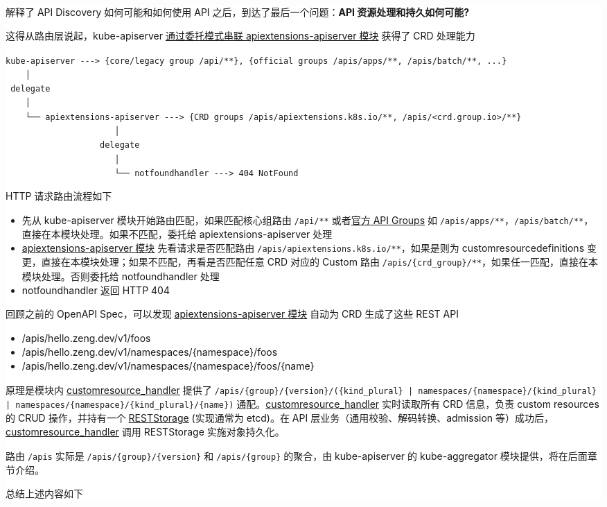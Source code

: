 解释了 API Discovery 如何可能和如何使用 API 之后，到达了最后一个问题：**API 资源处理和持久如何可能?**

这得从路由层说起，kube-apiserver [通过委托模式串联 apiextensions-apiserver 模块](https://github.com/kubernetes/kubernetes/blob/e11c5284ad01554b60c29b8d3f6337f2c735e7fb/cmd/kube-apiserver/app/server.go#L192-L208) 获得了 CRD 处理能力

```
kube-apiserver ---> {core/legacy group /api/**}, {official groups /apis/apps/**, /apis/batch/**, ...}
    │
 delegate
    │
    └── apiextensions-apiserver ---> {CRD groups /apis/apiextensions.k8s.io/**, /apis/<crd.group.io>/**}
                      │
                   delegate
                      │
                      └── notfoundhandler ---> 404 NotFound
```

HTTP 请求路由流程如下
- 先从 kube-apiserver 模块开始路由匹配，如果匹配核心组路由 `/api/**` 或者[官方 API Groups](https://kubernetes.io/docs/reference/generated/kubernetes-api/v1.27/#-strong-api-groups-strong-) 如 `/apis/apps/**`，`/apis/batch/**`，直接在本模块处理。如果不匹配，委托给 apiextensions-apiserver 处理
- [apiextensions-apiserver 模块] 先看请求是否匹配路由 `/apis/apiextensions.k8s.io/**`，如果是则为 customresourcedefinitions 变更，直接在本模块处理；如果不匹配，再看是否匹配任意 CRD 对应的 Custom 路由 `/apis/{crd_group}/**`，如果任一匹配，直接在本模块处理。否则委托给 notfoundhandler 处理
- notfoundhandler 返回 HTTP 404

回顾之前的 OpenAPI Spec，可以发现 [apiextensions-apiserver 模块] 自动为 CRD 生成了这些 REST API

- /apis/hello.zeng.dev/v1/foos
- /apis/hello.zeng.dev/v1/namespaces/{namespace}/foos
- /apis/hello.zeng.dev/v1/namespaces/{namespace}/foos/{name}

原理是模块内 [customresource_handler] 提供了 `/apis/{group}/{version}/({kind_plural} | namespaces/{namespace}/{kind_plural} | namespaces/{namespace}/{kind_plural}/{name})` 通配。[customresource_handler] 实时读取所有 CRD 信息，负责 custom resources 的 CRUD 操作，并持有一个 [RESTStorage](https://github.com/kubernetes/apiextensions-apiserver/tree/master/pkg/registry/customresource) (实现通常为 etcd)。在 API 层业务（通用校验、解码转换、admission 等）成功后，[customresource_handler] 调用 RESTStorage 实施对象持久化。


路由 `/apis` 实际是 `/apis/{group}/{version}` 和 `/apis/{group}` 的聚合，由 kube-apiserver 的 kube-aggregator 模块提供，将在后面章节介绍。

总结上述内容如下


[CustomResourceDefinitions (CRD) 原理]: ../2023-k8s-api-by-crd
[K8s 多版本 API 转换最佳实践]: ../2023-k8s-api-multi-version-conversion-best-practice
[实现一个极简 apiserver]: ../2023-k8s-apiserver-from-scratch
[搞懂 apiserver aggregation]: ../2023-k8s-apiserver-aggregation-internals
[最不厌其烦的 K8s 代码生成教程]: ../2023-k8s-api-codegen
[使用 library 实现 K8s apiserver]: ../2023-k8s-apiserver-using-library
[慎重选用 Runtime 类框架开发 K8s apiserver]: ../2023-k8s-apiserver-avoid-using-runtime
[K8s API Admission Control and Policy]: ../2023-k8s-api-admission
[issue 95]: https://github.com/kubernetes/enhancements/issues/95
[issue 263]: https://github.com/kubernetes/enhancements/issues/263
[customresource_handler]: https://github.com/kubernetes/apiextensions-apiserver/blob/master/pkg/apiserver/customresource_handler.go
[DiscoveryController]: https://github.com/kubernetes/apiextensions-apiserver/blob/501bf5ec6db2f5e9171a8ed822380f71911b1b8f/pkg/apiserver/customresource_discovery_controller.go#L59
[OpenAPIController v2]: https://github.com/kubernetes/apiextensions-apiserver/blob/master/pkg/controller/openapi/controller.go
[OpenAPIController v3]: https://github.com/kubernetes/apiextensions-apiserver/blob/master/pkg/controller/openapiv3/controller.go
[apiextensions-apiserver 模块]: https://github.com/kubernetes/apiextensions-apiserver
[x-kubernetes]: https://github.com/phosae/x-kubernetes
[hello.zeng.dev_foos_full.yaml]: https://github.com/phosae/x-kubernetes/blob/38dcc4056984705ffbf9dbeaa570e875857a6042/api/artifacts/crd/hello.zeng.dev_foos_full.yaml
[hello.zeng.dev_foos_nodesc.yaml]: https://github.com/phosae/x-kubernetes/blob/38dcc4056984705ffbf9dbeaa570e875857a6042/api/artifacts/crd/hello.zeng.dev_foos_nodesc.yaml
[kubebuilder]: https://github.com/kubernetes-sigs/kubebuilder
[controller-tools]: https://github.com/kubernetes-sigs/controller-tools